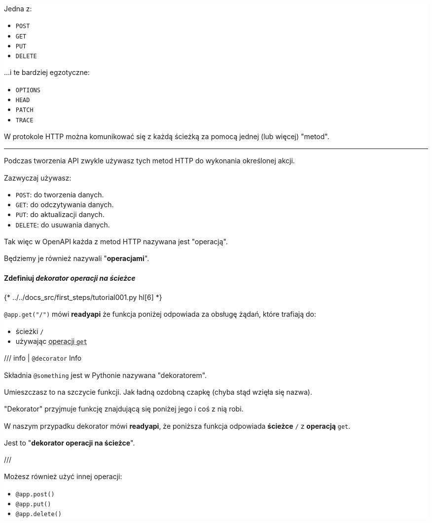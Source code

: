 Jedna z:

* `POST`
* `GET`
* `PUT`
* `DELETE`

...i te bardziej egzotyczne:

* `OPTIONS`
* `HEAD`
* `PATCH`
* `TRACE`

W protokole HTTP można komunikować się z każdą ścieżką za pomocą jednej (lub więcej) "metod".

---

Podczas tworzenia API zwykle używasz tych metod HTTP do wykonania określonej akcji.

Zazwyczaj używasz:

* `POST`: do tworzenia danych.
* `GET`: do odczytywania danych.
* `PUT`: do aktualizacji danych.
* `DELETE`: do usuwania danych.

Tak więc w OpenAPI każda z metod HTTP nazywana jest "operacją".

Będziemy je również nazywali "**operacjami**".

#### Zdefiniuj *dekorator operacji na ścieżce*

{* ../../docs_src/first_steps/tutorial001.py hl[6] *}

`@app.get("/")` mówi **readyapi** że funkcja poniżej odpowiada za obsługę żądań, które trafiają do:

* ścieżki `/`
* używając <abbr title="metoda HTTP GET">operacji <code>get</code></abbr>

/// info | `@decorator` Info

Składnia `@something` jest w Pythonie nazywana "dekoratorem".

Umieszczasz to na szczycie funkcji. Jak ładną ozdobną czapkę (chyba stąd wzięła się nazwa).

"Dekorator" przyjmuje funkcję znajdującą się poniżej jego i coś z nią robi.

W naszym przypadku dekorator mówi **readyapi**, że poniższa funkcja odpowiada **ścieżce** `/` z **operacją** `get`.

Jest to "**dekorator operacji na ścieżce**".

///

Możesz również użyć innej operacji:

* `@app.post()`
* `@app.put()`
* `@app.delete()`
